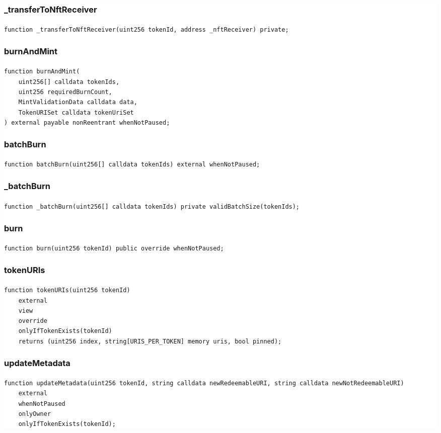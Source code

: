 ### _transferToNftReceiver


```solidity
function _transferToNftReceiver(uint256 tokenId, address _nftReceiver) private;
```

### burnAndMint


```solidity
function burnAndMint(
    uint256[] calldata tokenIds,
    uint256 requiredBurnCount,
    MintValidationData calldata data,
    TokenURISet calldata tokenUriSet
) external payable nonReentrant whenNotPaused;
```

### batchBurn


```solidity
function batchBurn(uint256[] calldata tokenIds) external whenNotPaused;
```

### _batchBurn


```solidity
function _batchBurn(uint256[] calldata tokenIds) private validBatchSize(tokenIds);
```

### burn


```solidity
function burn(uint256 tokenId) public override whenNotPaused;
```

### tokenURIs


```solidity
function tokenURIs(uint256 tokenId)
    external
    view
    override
    onlyIfTokenExists(tokenId)
    returns (uint256 index, string[URIS_PER_TOKEN] memory uris, bool pinned);
```

### updateMetadata


```solidity
function updateMetadata(uint256 tokenId, string calldata newRedeemableURI, string calldata newNotRedeemableURI)
    external
    whenNotPaused
    onlyOwner
    onlyIfTokenExists(tokenId);
```
